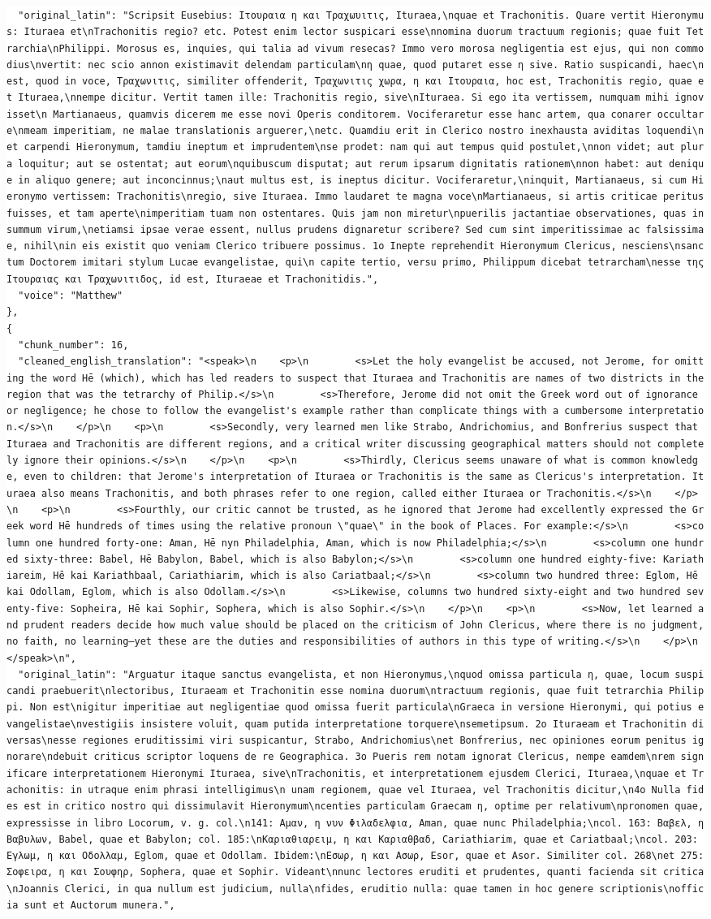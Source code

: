       "original_latin": "Scripsit Eusebius: Ιτουραια η και Τραχωυιτις, Ituraea,\nquae et Trachonitis. Quare vertit Hieronymus: Ituraea et\nTrachonitis regio? etc. Potest enim lector suspicari esse\nnomina duorum tractuum regionis; quae fuit Tetrarchia\nPhilippi. Morosus es, inquies, qui talia ad vivum resecas? Immo vero morosa negligentia est ejus, qui non commodius\nvertit: nec scio annon existimavit delendam particulam\nη quae, quod putaret esse η sive. Ratio suspicandi, haec\nest, quod in voce, Τραχωνιτις, similiter offenderit, Τραχωνιτις χωρα, η και Ιτουραια, hoc est, Trachonitis regio, quae et Ituraea,\nnempe dicitur. Vertit tamen ille: Trachonitis regio, sive\nIturaea. Si ego ita vertissem, numquam mihi ignovisset\n Martianaeus, quamvis dicerem me esse novi Operis conditorem. Vociferaretur esse hanc artem, qua conarer occultare\nmeam imperitiam, ne malae translationis arguerer,\netc. Quamdiu erit in Clerico nostro inexhausta aviditas loquendi\net carpendi Hieronymum, tamdiu ineptum et imprudentem\nse prodet: nam qui aut tempus quid postulet,\nnon videt; aut plura loquitur; aut se ostentat; aut eorum\nquibuscum disputat; aut rerum ipsarum dignitatis rationem\nnon habet: aut denique in aliquo genere; aut inconcinnus;\naut multus est, is ineptus dicitur. Vociferaretur,\ninquit, Martianaeus, si cum Hieronymo vertissem: Trachonitis\nregio, sive Ituraea. Immo laudaret te magna voce\nMartianaeus, si artis criticae peritus fuisses, et tam aperte\nimperitiam tuam non ostentares. Quis jam non miretur\npuerilis jactantiae observationes, quas in summum virum,\netiamsi ipsae verae essent, nullus prudens dignaretur scribere? Sed cum sint imperitissimae ac falsissimae, nihil\nin eis existit quo veniam Clerico tribuere possimus. 1o Inepte reprehendit Hieronymum Clericus, nesciens\nsanctum Doctorem imitari stylum Lucae evangelistae, qui\n capite tertio, versu primo, Philippum dicebat tetrarcham\nesse της Ιτουραιας και Τραχωνιτιδος, id est, Ituraeae et Trachonitidis.",
      "voice": "Matthew"
    },
    {
      "chunk_number": 16,
      "cleaned_english_translation": "<speak>\n    <p>\n        <s>Let the holy evangelist be accused, not Jerome, for omitting the word Hē (which), which has led readers to suspect that Ituraea and Trachonitis are names of two districts in the region that was the tetrarchy of Philip.</s>\n        <s>Therefore, Jerome did not omit the Greek word out of ignorance or negligence; he chose to follow the evangelist's example rather than complicate things with a cumbersome interpretation.</s>\n    </p>\n    <p>\n        <s>Secondly, very learned men like Strabo, Andrichomius, and Bonfrerius suspect that Ituraea and Trachonitis are different regions, and a critical writer discussing geographical matters should not completely ignore their opinions.</s>\n    </p>\n    <p>\n        <s>Thirdly, Clericus seems unaware of what is common knowledge, even to children: that Jerome's interpretation of Ituraea or Trachonitis is the same as Clericus's interpretation. Ituraea also means Trachonitis, and both phrases refer to one region, called either Ituraea or Trachonitis.</s>\n    </p>\n    <p>\n        <s>Fourthly, our critic cannot be trusted, as he ignored that Jerome had excellently expressed the Greek word Hē hundreds of times using the relative pronoun \"quae\" in the book of Places. For example:</s>\n        <s>column one hundred forty-one: Aman, Hē nyn Philadelphia, Aman, which is now Philadelphia;</s>\n        <s>column one hundred sixty-three: Babel, Hē Babylon, Babel, which is also Babylon;</s>\n        <s>column one hundred eighty-five: Kariathiareim, Hē kai Kariathbaal, Cariathiarim, which is also Cariatbaal;</s>\n        <s>column two hundred three: Eglom, Hē kai Odollam, Eglom, which is also Odollam.</s>\n        <s>Likewise, columns two hundred sixty-eight and two hundred seventy-five: Sopheira, Hē kai Sophir, Sophera, which is also Sophir.</s>\n    </p>\n    <p>\n        <s>Now, let learned and prudent readers decide how much value should be placed on the criticism of John Clericus, where there is no judgment, no faith, no learning—yet these are the duties and responsibilities of authors in this type of writing.</s>\n    </p>\n</speak>\n",
      "original_latin": "Arguatur itaque sanctus evangelista, et non Hieronymus,\nquod omissa particula η, quae, locum suspicandi praebuerit\nlectoribus, Ituraeam et Trachonitin esse nomina duorum\ntractuum regionis, quae fuit tetrarchia Philippi. Non est\nigitur imperitiae aut negligentiae quod omissa fuerit particula\nGraeca in versione Hieronymi, qui potius evangelistae\nvestigiis insistere voluit, quam putida interpretatione torquere\nsemetipsum. 2o Ituraeam et Trachonitin diversas\nesse regiones eruditissimi viri suspicantur, Strabo, Andrichomius\net Bonfrerius, nec opiniones eorum penitus ignorare\ndebuit criticus scriptor loquens de re Geographica. 3o Pueris rem notam ignorat Clericus, nempe eamdem\nrem significare interpretationem Hieronymi Ituraea, sive\nTrachonitis, et interpretationem ejusdem Clerici, Ituraea,\nquae et Trachonitis: in utraque enim phrasi intelligimus\n unam regionem, quae vel Ituraea, vel Trachonitis dicitur,\n4o Nulla fides est in critico nostro qui dissimulavit Hieronymum\ncenties particulam Graecam η, optime per relativum\npronomen quae, expressisse in libro Locorum, v. g. col.\n141: Αμαν, η νυν Φιλαδελφια, Aman, quae nunc Philadelphia;\ncol. 163: Βαβελ, η Βαβυλων, Babel, quae et Babylon; col. 185:\nΚαριαθιαρειμ, η και Καριαθβαδ, Cariathiarim, quae et Cariatbaal;\ncol. 203: Εγλωμ, η και Οδολλαμ, Eglom, quae et Odollam. Ibidem:\nΕσωρ, η και Ασωρ, Esor, quae et Asor. Similiter col. 268\net 275: Σοφειρα, η και Σουφηρ, Sophera, quae et Sophir. Videant\nnunc lectores eruditi et prudentes, quanti facienda sit critica\nJoannis Clerici, in qua nullum est judicium, nulla\nfides, eruditio nulla: quae tamen in hoc genere scriptionis\nofficia sunt et Auctorum munera.",